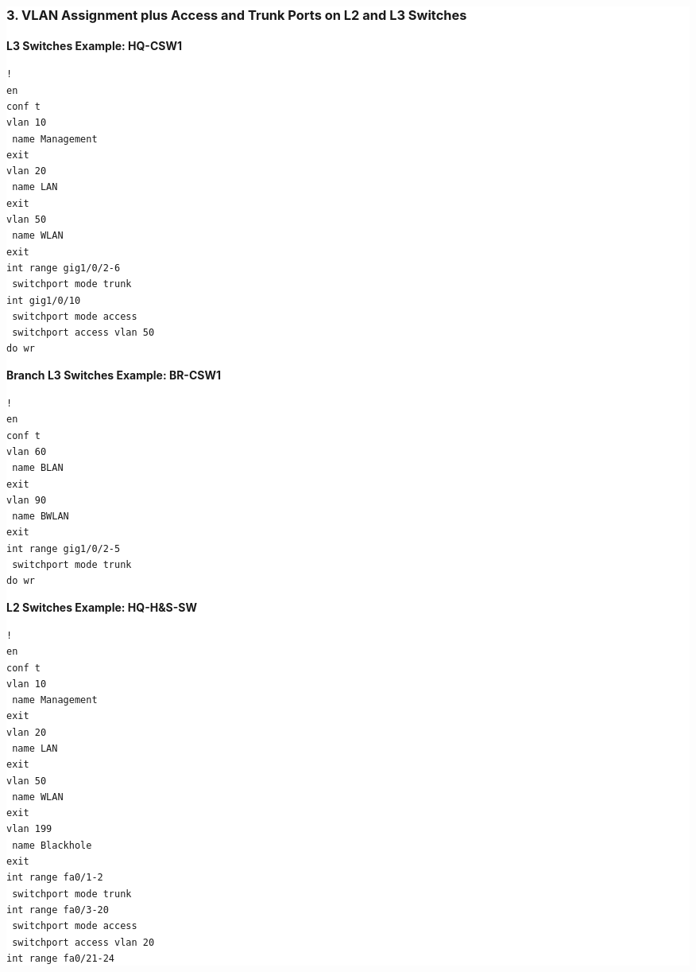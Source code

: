 ### 3. VLAN Assignment plus Access and Trunk Ports on L2 and L3 Switches

**L3 Switches Example: HQ-CSW1**

```
!
en
conf t
vlan 10
 name Management
exit
vlan 20
 name LAN
exit
vlan 50
 name WLAN
exit
int range gig1/0/2-6
 switchport mode trunk
int gig1/0/10
 switchport mode access
 switchport access vlan 50
do wr
```

**Branch L3 Switches Example: BR-CSW1**

```
!
en
conf t
vlan 60
 name BLAN
exit
vlan 90
 name BWLAN
exit
int range gig1/0/2-5
 switchport mode trunk
do wr
```

**L2 Switches Example: HQ-H&S-SW**

```
!
en
conf t
vlan 10
 name Management
exit
vlan 20
 name LAN
exit
vlan 50
 name WLAN
exit
vlan 199
 name Blackhole
exit
int range fa0/1-2
 switchport mode trunk
int range fa0/3-20
 switchport mode access
 switchport access vlan 20
int range fa0/21-24
```